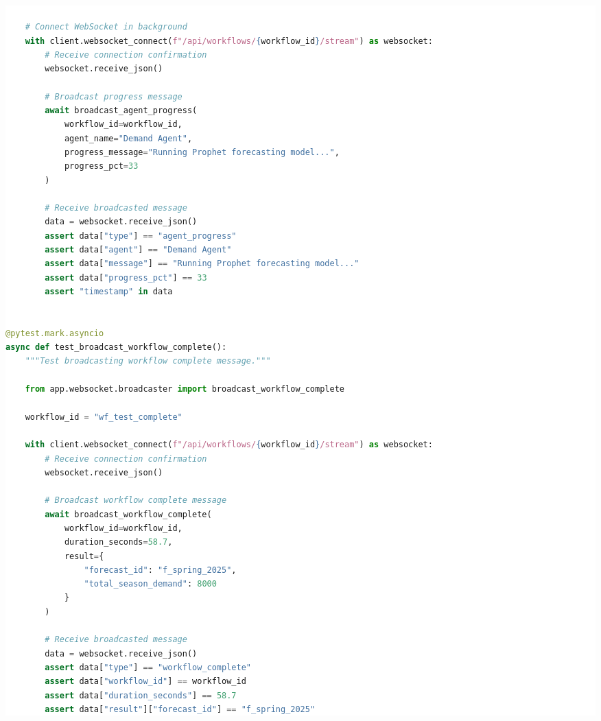```python

    # Connect WebSocket in background
    with client.websocket_connect(f"/api/workflows/{workflow_id}/stream") as websocket:
        # Receive connection confirmation
        websocket.receive_json()

        # Broadcast progress message
        await broadcast_agent_progress(
            workflow_id=workflow_id,
            agent_name="Demand Agent",
            progress_message="Running Prophet forecasting model...",
            progress_pct=33
        )

        # Receive broadcasted message
        data = websocket.receive_json()
        assert data["type"] == "agent_progress"
        assert data["agent"] == "Demand Agent"
        assert data["message"] == "Running Prophet forecasting model..."
        assert data["progress_pct"] == 33
        assert "timestamp" in data


@pytest.mark.asyncio
async def test_broadcast_workflow_complete():
    """Test broadcasting workflow complete message."""

    from app.websocket.broadcaster import broadcast_workflow_complete

    workflow_id = "wf_test_complete"

    with client.websocket_connect(f"/api/workflows/{workflow_id}/stream") as websocket:
        # Receive connection confirmation
        websocket.receive_json()

        # Broadcast workflow complete message
        await broadcast_workflow_complete(
            workflow_id=workflow_id,
            duration_seconds=58.7,
            result={
                "forecast_id": "f_spring_2025",
                "total_season_demand": 8000
            }
        )

        # Receive broadcasted message
        data = websocket.receive_json()
        assert data["type"] == "workflow_complete"
        assert data["workflow_id"] == workflow_id
        assert data["duration_seconds"] == 58.7
        assert data["result"]["forecast_id"] == "f_spring_2025"
```
